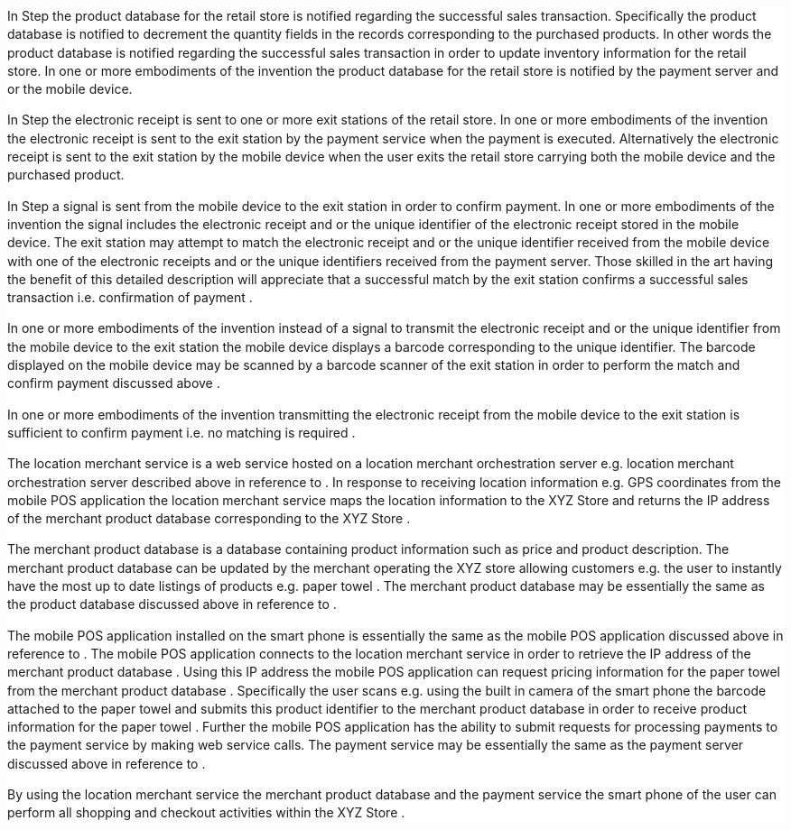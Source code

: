 In Step the product database for the retail store is notified regarding the successful sales transaction. Specifically the product database is notified to decrement the quantity fields in the records corresponding to the purchased products. In other words the product database is notified regarding the successful sales transaction in order to update inventory information for the retail store. In one or more embodiments of the invention the product database for the retail store is notified by the payment server and or the mobile device.

In Step the electronic receipt is sent to one or more exit stations of the retail store. In one or more embodiments of the invention the electronic receipt is sent to the exit station by the payment service when the payment is executed. Alternatively the electronic receipt is sent to the exit station by the mobile device when the user exits the retail store carrying both the mobile device and the purchased product.

In Step a signal is sent from the mobile device to the exit station in order to confirm payment. In one or more embodiments of the invention the signal includes the electronic receipt and or the unique identifier of the electronic receipt stored in the mobile device. The exit station may attempt to match the electronic receipt and or the unique identifier received from the mobile device with one of the electronic receipts and or the unique identifiers received from the payment server. Those skilled in the art having the benefit of this detailed description will appreciate that a successful match by the exit station confirms a successful sales transaction i.e. confirmation of payment .

In one or more embodiments of the invention instead of a signal to transmit the electronic receipt and or the unique identifier from the mobile device to the exit station the mobile device displays a barcode corresponding to the unique identifier. The barcode displayed on the mobile device may be scanned by a barcode scanner of the exit station in order to perform the match and confirm payment discussed above .

In one or more embodiments of the invention transmitting the electronic receipt from the mobile device to the exit station is sufficient to confirm payment i.e. no matching is required .

The location merchant service is a web service hosted on a location merchant orchestration server e.g. location merchant orchestration server described above in reference to . In response to receiving location information e.g. GPS coordinates from the mobile POS application the location merchant service maps the location information to the XYZ Store and returns the IP address of the merchant product database corresponding to the XYZ Store .

The merchant product database is a database containing product information such as price and product description. The merchant product database can be updated by the merchant operating the XYZ store allowing customers e.g. the user to instantly have the most up to date listings of products e.g. paper towel . The merchant product database may be essentially the same as the product database discussed above in reference to .

The mobile POS application installed on the smart phone is essentially the same as the mobile POS application discussed above in reference to . The mobile POS application connects to the location merchant service in order to retrieve the IP address of the merchant product database . Using this IP address the mobile POS application can request pricing information for the paper towel from the merchant product database . Specifically the user scans e.g. using the built in camera of the smart phone the barcode attached to the paper towel and submits this product identifier to the merchant product database in order to receive product information for the paper towel . Further the mobile POS application has the ability to submit requests for processing payments to the payment service by making web service calls. The payment service may be essentially the same as the payment server discussed above in reference to .

By using the location merchant service the merchant product database and the payment service the smart phone of the user can perform all shopping and checkout activities within the XYZ Store .

